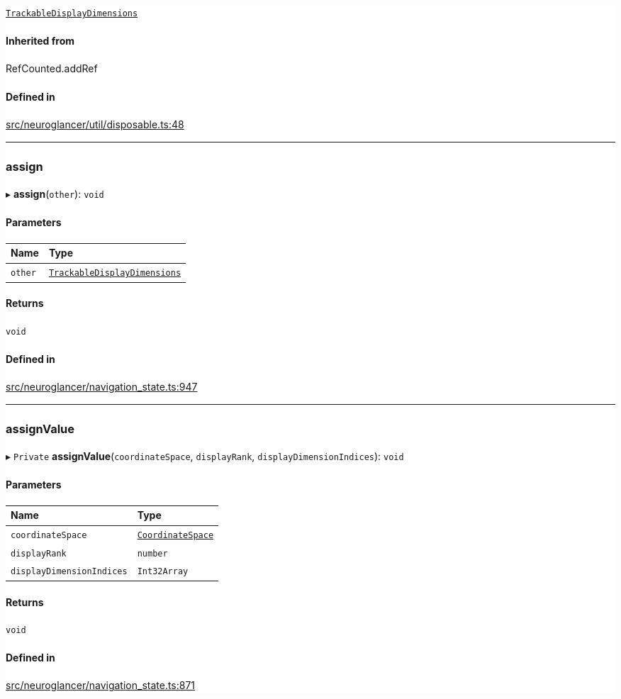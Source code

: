 [`TrackableDisplayDimensions`](navigation_state.TrackableDisplayDimensions.md)

#### Inherited from

RefCounted.addRef

#### Defined in

[src/neuroglancer/util/disposable.ts:48](https://github.com/ActiveBrainAtlas2/neuroglancer/blob/b9eb98e6/src/neuroglancer/util/disposable.ts#L48)

___

### assign

▸ **assign**(`other`): `void`

#### Parameters

| Name | Type |
| :------ | :------ |
| `other` | [`TrackableDisplayDimensions`](navigation_state.TrackableDisplayDimensions.md) |

#### Returns

`void`

#### Defined in

[src/neuroglancer/navigation_state.ts:947](https://github.com/ActiveBrainAtlas2/neuroglancer/blob/b9eb98e6/src/neuroglancer/navigation_state.ts#L947)

___

### assignValue

▸ `Private` **assignValue**(`coordinateSpace`, `displayRank`, `displayDimensionIndices`): `void`

#### Parameters

| Name | Type |
| :------ | :------ |
| `coordinateSpace` | [`CoordinateSpace`](../interfaces/coordinate_transform.CoordinateSpace.md) |
| `displayRank` | `number` |
| `displayDimensionIndices` | `Int32Array` |

#### Returns

`void`

#### Defined in

[src/neuroglancer/navigation_state.ts:871](https://github.com/ActiveBrainAtlas2/neuroglancer/blob/b9eb98e6/src/neuroglancer/navigation_state.ts#L871)
